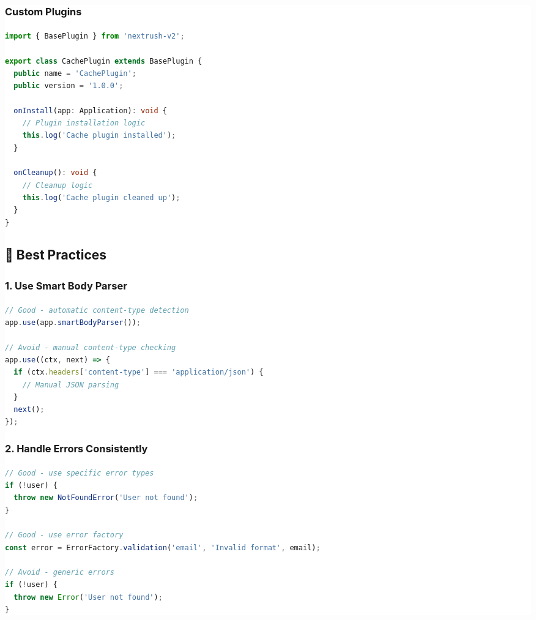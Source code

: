 ### **Custom Plugins**

```typescript
import { BasePlugin } from 'nextrush-v2';

export class CachePlugin extends BasePlugin {
  public name = 'CachePlugin';
  public version = '1.0.0';

  onInstall(app: Application): void {
    // Plugin installation logic
    this.log('Cache plugin installed');
  }

  onCleanup(): void {
    // Cleanup logic
    this.log('Cache plugin cleaned up');
  }
}
```

## 🎯 **Best Practices**

### **1. Use Smart Body Parser**

```typescript
// Good - automatic content-type detection
app.use(app.smartBodyParser());

// Avoid - manual content-type checking
app.use((ctx, next) => {
  if (ctx.headers['content-type'] === 'application/json') {
    // Manual JSON parsing
  }
  next();
});
```

### **2. Handle Errors Consistently**

```typescript
// Good - use specific error types
if (!user) {
  throw new NotFoundError('User not found');
}

// Good - use error factory
const error = ErrorFactory.validation('email', 'Invalid format', email);

// Avoid - generic errors
if (!user) {
  throw new Error('User not found');
}
```
